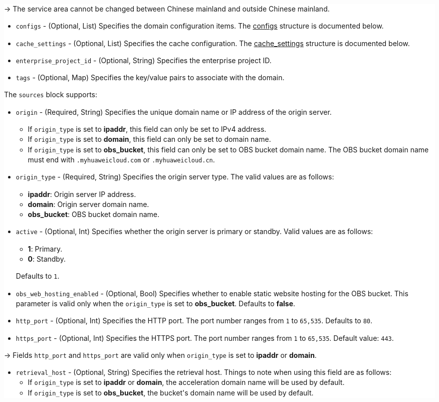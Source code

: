   -> The service area cannot be changed between Chinese mainland and outside Chinese mainland.

* `configs` - (Optional, List) Specifies the domain configuration items. The [configs](#configs_object) structure is
  documented below.

* `cache_settings` - (Optional, List) Specifies the cache configuration. The [cache_settings](#cache_settings_object) structure
  is documented below.

* `enterprise_project_id` - (Optional, String) Specifies the enterprise project ID.

* `tags` - (Optional, Map) Specifies the key/value pairs to associate with the domain.

<a name="sources_cdn_domain"></a>
The `sources` block supports:

* `origin` - (Required, String) Specifies the unique domain name or IP address of the origin server.
  + If `origin_type` is set to **ipaddr**, this field can only be set to IPv4 address.
  + If `origin_type` is set to **domain**, this field can only be set to domain name.
  + If `origin_type` is set to **obs_bucket**, this field can only be set to OBS bucket domain name. The OBS bucket
    domain name must end with `.myhuaweicloud.com` or `.myhuaweicloud.cn`.

* `origin_type` - (Required, String) Specifies the origin server type. The valid values are as follows:
  + **ipaddr**: Origin server IP address.
  + **domain**: Origin server domain name.
  + **obs_bucket**: OBS bucket domain name.

* `active` - (Optional, Int) Specifies whether the origin server is primary or standby. Valid values are as follows:
  + **1**: Primary.
  + **0**: Standby.

  Defaults to `1`.

* `obs_web_hosting_enabled` - (Optional, Bool) Specifies whether to enable static website hosting for the OBS bucket.
  This parameter is valid only when the `origin_type` is set to **obs_bucket**. Defaults to **false**.

* `http_port` - (Optional, Int) Specifies the HTTP port. The port number ranges from `1` to `65,535`.
  Defaults to `80`.

* `https_port` - (Optional, Int) Specifies the HTTPS port. The port number ranges from `1` to `65,535`.
  Default value: `443`.

-> Fields `http_port` and `https_port` are valid only when `origin_type` is set to **ipaddr** or **domain**.

* `retrieval_host` - (Optional, String) Specifies the retrieval host. Things to note when using this field are as follows:
  + If `origin_type` is set to **ipaddr** or **domain**, the acceleration domain name will be used by default.
  + If `origin_type` is set to **obs_bucket**, the bucket's domain name will be used by default.
